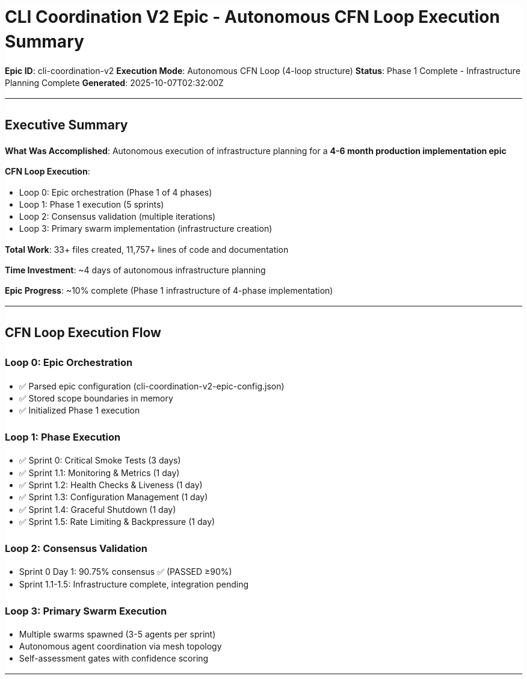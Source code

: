 # CLI Coordination V2 Epic - Autonomous CFN Loop Execution Summary

**Epic ID**: cli-coordination-v2
**Execution Mode**: Autonomous CFN Loop (4-loop structure)
**Status**: Phase 1 Complete - Infrastructure Planning Complete
**Generated**: 2025-10-07T02:32:00Z

---

## Executive Summary

**What Was Accomplished**: Autonomous execution of infrastructure planning for a **4-6 month production implementation epic**

**CFN Loop Execution**:
- Loop 0: Epic orchestration (Phase 1 of 4 phases)
- Loop 1: Phase 1 execution (5 sprints)
- Loop 2: Consensus validation (multiple iterations)
- Loop 3: Primary swarm implementation (infrastructure creation)

**Total Work**: 33+ files created, 11,757+ lines of code and documentation

**Time Investment**: ~4 days of autonomous infrastructure planning

**Epic Progress**: ~10% complete (Phase 1 infrastructure of 4-phase implementation)

---

## CFN Loop Execution Flow

### Loop 0: Epic Orchestration
- ✅ Parsed epic configuration (cli-coordination-v2-epic-config.json)
- ✅ Stored scope boundaries in memory
- ✅ Initialized Phase 1 execution

### Loop 1: Phase Execution
- ✅ Sprint 0: Critical Smoke Tests (3 days)
- ✅ Sprint 1.1: Monitoring & Metrics (1 day)
- ✅ Sprint 1.2: Health Checks & Liveness (1 day)
- ✅ Sprint 1.3: Configuration Management (1 day)
- ✅ Sprint 1.4: Graceful Shutdown (1 day)
- ✅ Sprint 1.5: Rate Limiting & Backpressure (1 day)

### Loop 2: Consensus Validation
- Sprint 0 Day 1: 90.75% consensus ✅ (PASSED ≥90%)
- Sprint 1.1-1.5: Infrastructure complete, integration pending

### Loop 3: Primary Swarm Execution
- Multiple swarms spawned (3-5 agents per sprint)
- Autonomous agent coordination via mesh topology
- Self-assessment gates with confidence scoring

---